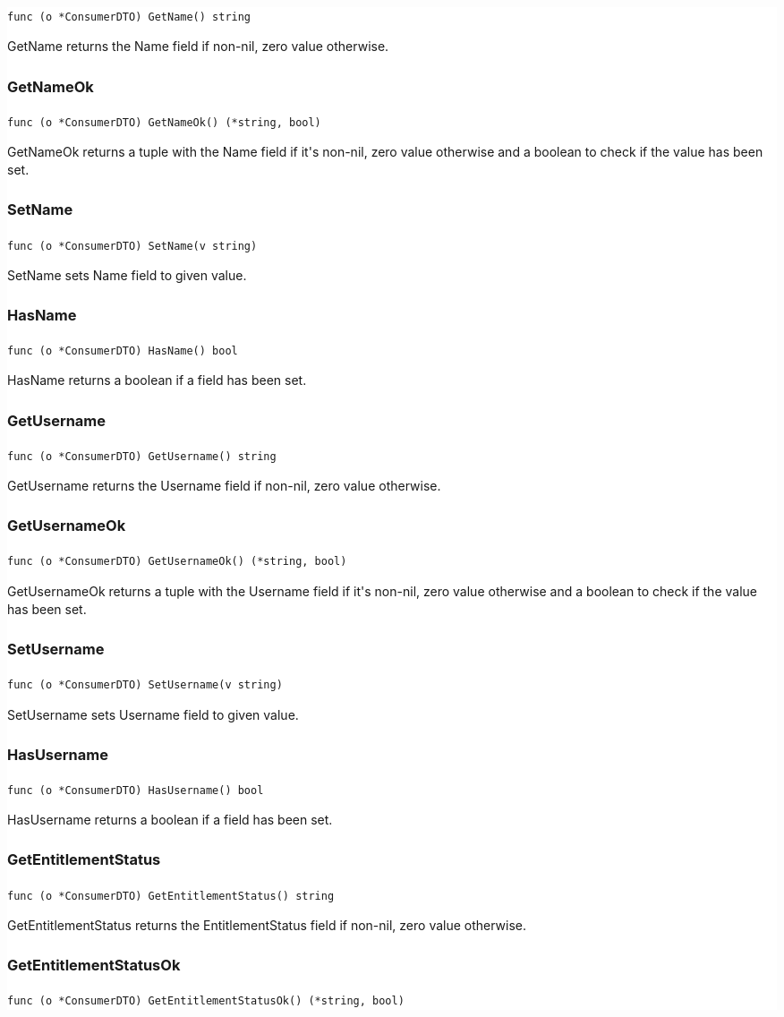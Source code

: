 `func (o *ConsumerDTO) GetName() string`

GetName returns the Name field if non-nil, zero value otherwise.

### GetNameOk

`func (o *ConsumerDTO) GetNameOk() (*string, bool)`

GetNameOk returns a tuple with the Name field if it's non-nil, zero value otherwise
and a boolean to check if the value has been set.

### SetName

`func (o *ConsumerDTO) SetName(v string)`

SetName sets Name field to given value.

### HasName

`func (o *ConsumerDTO) HasName() bool`

HasName returns a boolean if a field has been set.

### GetUsername

`func (o *ConsumerDTO) GetUsername() string`

GetUsername returns the Username field if non-nil, zero value otherwise.

### GetUsernameOk

`func (o *ConsumerDTO) GetUsernameOk() (*string, bool)`

GetUsernameOk returns a tuple with the Username field if it's non-nil, zero value otherwise
and a boolean to check if the value has been set.

### SetUsername

`func (o *ConsumerDTO) SetUsername(v string)`

SetUsername sets Username field to given value.

### HasUsername

`func (o *ConsumerDTO) HasUsername() bool`

HasUsername returns a boolean if a field has been set.

### GetEntitlementStatus

`func (o *ConsumerDTO) GetEntitlementStatus() string`

GetEntitlementStatus returns the EntitlementStatus field if non-nil, zero value otherwise.

### GetEntitlementStatusOk

`func (o *ConsumerDTO) GetEntitlementStatusOk() (*string, bool)`
